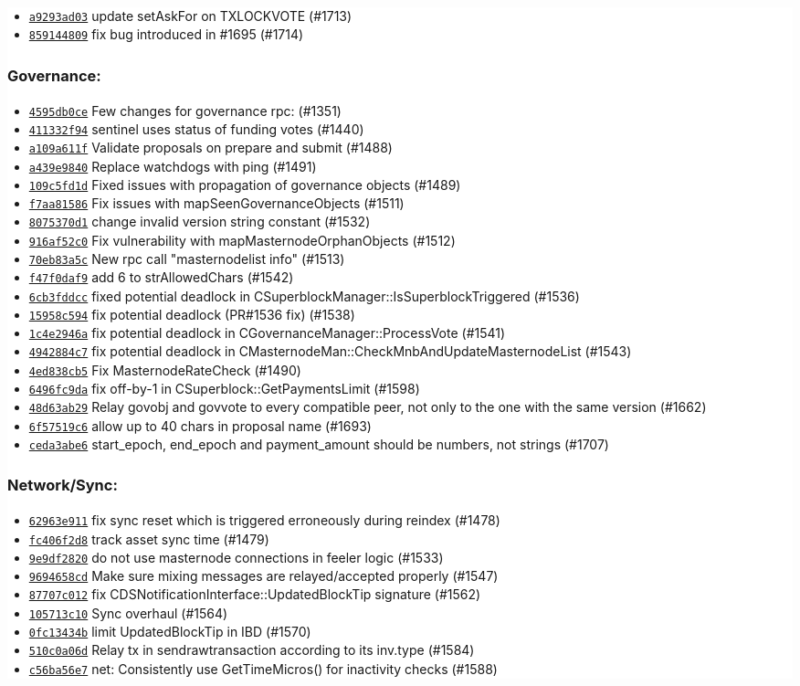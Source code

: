 - [`a9293ad03`](https://github.com/nguyenlinhit/bizonet/commit/a9293ad03) update setAskFor on TXLOCKVOTE (#1713)
- [`859144809`](https://github.com/nguyenlinhit/bizonet/commit/859144809) fix bug introduced in #1695 (#1714)

### Governance:
- [`4595db0ce`](https://github.com/nguyenlinhit/bizonet/commit/4595db0ce) Few changes for governance rpc: (#1351)
- [`411332f94`](https://github.com/nguyenlinhit/bizonet/commit/411332f94) sentinel uses status of funding votes (#1440)
- [`a109a611f`](https://github.com/nguyenlinhit/bizonet/commit/a109a611f) Validate proposals on prepare and submit (#1488)
- [`a439e9840`](https://github.com/nguyenlinhit/bizonet/commit/a439e9840) Replace watchdogs with ping (#1491)
- [`109c5fd1d`](https://github.com/nguyenlinhit/bizonet/commit/109c5fd1d) Fixed issues with propagation of governance objects (#1489)
- [`f7aa81586`](https://github.com/nguyenlinhit/bizonet/commit/f7aa81586) Fix issues with mapSeenGovernanceObjects (#1511)
- [`8075370d1`](https://github.com/nguyenlinhit/bizonet/commit/8075370d1) change invalid version string constant (#1532)
- [`916af52c0`](https://github.com/nguyenlinhit/bizonet/commit/916af52c0) Fix vulnerability with mapMasternodeOrphanObjects (#1512)
- [`70eb83a5c`](https://github.com/nguyenlinhit/bizonet/commit/70eb83a5c) New rpc call "masternodelist info" (#1513)
- [`f47f0daf9`](https://github.com/nguyenlinhit/bizonet/commit/f47f0daf9) add 6 to strAllowedChars (#1542)
- [`6cb3fddcc`](https://github.com/nguyenlinhit/bizonet/commit/6cb3fddcc) fixed potential deadlock in CSuperblockManager::IsSuperblockTriggered (#1536)
- [`15958c594`](https://github.com/nguyenlinhit/bizonet/commit/15958c594) fix potential deadlock (PR#1536 fix) (#1538)
- [`1c4e2946a`](https://github.com/nguyenlinhit/bizonet/commit/1c4e2946a) fix potential deadlock in CGovernanceManager::ProcessVote (#1541)
- [`4942884c7`](https://github.com/nguyenlinhit/bizonet/commit/4942884c7) fix potential deadlock in CMasternodeMan::CheckMnbAndUpdateMasternodeList (#1543)
- [`4ed838cb5`](https://github.com/nguyenlinhit/bizonet/commit/4ed838cb5) Fix MasternodeRateCheck (#1490)
- [`6496fc9da`](https://github.com/nguyenlinhit/bizonet/commit/6496fc9da) fix off-by-1 in CSuperblock::GetPaymentsLimit (#1598)
- [`48d63ab29`](https://github.com/nguyenlinhit/bizonet/commit/48d63ab29) Relay govobj and govvote to every compatible peer, not only to the one with the same version (#1662)
- [`6f57519c6`](https://github.com/nguyenlinhit/bizonet/commit/6f57519c6) allow up to 40 chars in proposal name (#1693)
- [`ceda3abe6`](https://github.com/nguyenlinhit/bizonet/commit/ceda3abe6) start_epoch, end_epoch and payment_amount should be numbers, not strings (#1707)

### Network/Sync:
- [`62963e911`](https://github.com/nguyenlinhit/bizonet/commit/62963e911) fix sync reset which is triggered erroneously during reindex (#1478)
- [`fc406f2d8`](https://github.com/nguyenlinhit/bizonet/commit/fc406f2d8) track asset sync time (#1479)
- [`9e9df2820`](https://github.com/nguyenlinhit/bizonet/commit/9e9df2820) do not use masternode connections in feeler logic (#1533)
- [`9694658cd`](https://github.com/nguyenlinhit/bizonet/commit/9694658cd) Make sure mixing messages are relayed/accepted properly (#1547)
- [`87707c012`](https://github.com/nguyenlinhit/bizonet/commit/87707c012) fix CDSNotificationInterface::UpdatedBlockTip signature (#1562)
- [`105713c10`](https://github.com/nguyenlinhit/bizonet/commit/105713c10) Sync overhaul (#1564)
- [`0fc13434b`](https://github.com/nguyenlinhit/bizonet/commit/0fc13434b) limit UpdatedBlockTip in IBD (#1570)
- [`510c0a06d`](https://github.com/nguyenlinhit/bizonet/commit/510c0a06d) Relay tx in sendrawtransaction according to its inv.type (#1584)
- [`c56ba56e7`](https://github.com/nguyenlinhit/bizonet/commit/c56ba56e7) net: Consistently use GetTimeMicros() for inactivity checks (#1588)
